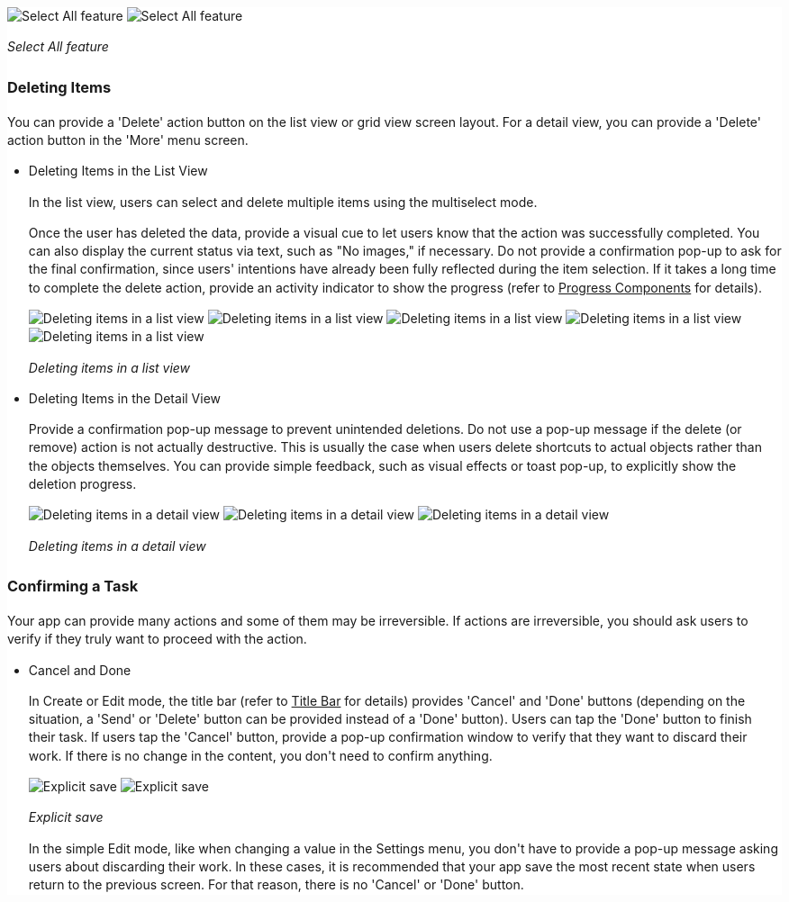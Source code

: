 <img src="media/4.7.5_j_.png" height="460px" alt="Select All feature" /> <img src="media/4.7.5_k.png" margin-left="10px" height="460px" alt="Select All feature" />

*Select All feature*

### Deleting Items

You can provide a 'Delete' action button on the list view or grid view screen layout. For a detail view, you can provide a 'Delete' action button in the 'More' menu screen.

-   Deleting Items in the List View

    In the list view, users can select and delete multiple items using the multiselect mode.

    Once the user has deleted the data, provide a visual cue to let users know that the action was successfully completed. You can also display the current status via text, such as "No images," if necessary. Do not provide a confirmation pop-up to ask for the final confirmation, since users' intentions have already been fully reflected during the item selection. If it takes a long time to complete the delete action, provide an activity indicator to show the progress (refer to [Progress Components](../ui-components/presentation-views.md#progress-components) for details).

    <img src="media/4.7.5_l_.png" margin-right="2px" width="155px" alt="Deleting items in a list view" /> <img src="media/4.7.5_j_.png" margin-right="2px" width="155px" alt="Deleting items in a list view" /> <img src="media/4.7.5_k.png" margin-right="2px" width="155px" alt="Deleting items in a list view" /> <img src="media/4.7.5_m.png" margin-right="2px" width="155px" alt="Deleting items in a list view" /> <img src="media/4.7.5_n.png" margin-right="2px" width="155px" alt="Deleting items in a list view" />

    *Deleting items in a list view*

-   Deleting Items in the Detail View

    Provide a confirmation pop-up message to prevent unintended deletions. Do not use a pop-up message if the delete (or remove) action is not actually destructive. This is usually the case when users delete shortcuts to actual objects rather than the objects themselves. You can provide simple feedback, such as visual effects or toast pop-up, to explicitly show the deletion progress.

    <img src="media/4.7.5_o_tu.png" width="260px" alt="Deleting items in a detail view" /> <img src="media/4.7.5_p_tu.png" margin-left="3px" width="260px" alt="Deleting items in a detail view" /> <img src="media/4.7.5_q_tu.png" margin-left="3px" width="260px" alt="Deleting items in a detail view" />

    *Deleting items in a detail view*

### Confirming a Task

Your app can provide many actions and some of them may be irreversible. If actions are irreversible, you should ask users to verify if they truly want to proceed with the action.

<a name="cancelAndDone"></a>
-   Cancel and Done

    In Create or Edit mode, the title bar (refer to [Title Bar](../ui-components/navigation-elements.md#title_) for details) provides 'Cancel' and 'Done' buttons (depending on the situation, a 'Send' or 'Delete' button can be provided instead of a 'Done' button). Users can tap the 'Done' button to finish their task. If users tap the 'Cancel' button, provide a pop-up confirmation window to verify that they want to discard their work. If there is no change in the content, you don't need to confirm anything.

    <img src="media/4.7.5_r_.png" height="460px" alt="Explicit save" /> <img src="media/4.7.5_s_.png" margin-left="10px" height="460px" alt="Explicit save" />

    *Explicit save*

    In the simple Edit mode, like when changing a value in the Settings menu, you don't have to provide a pop-up message asking users about discarding their work. In these cases, it is recommended that your app save the most recent state when users return to the previous screen. For that reason, there is no 'Cancel' or 'Done' button.
